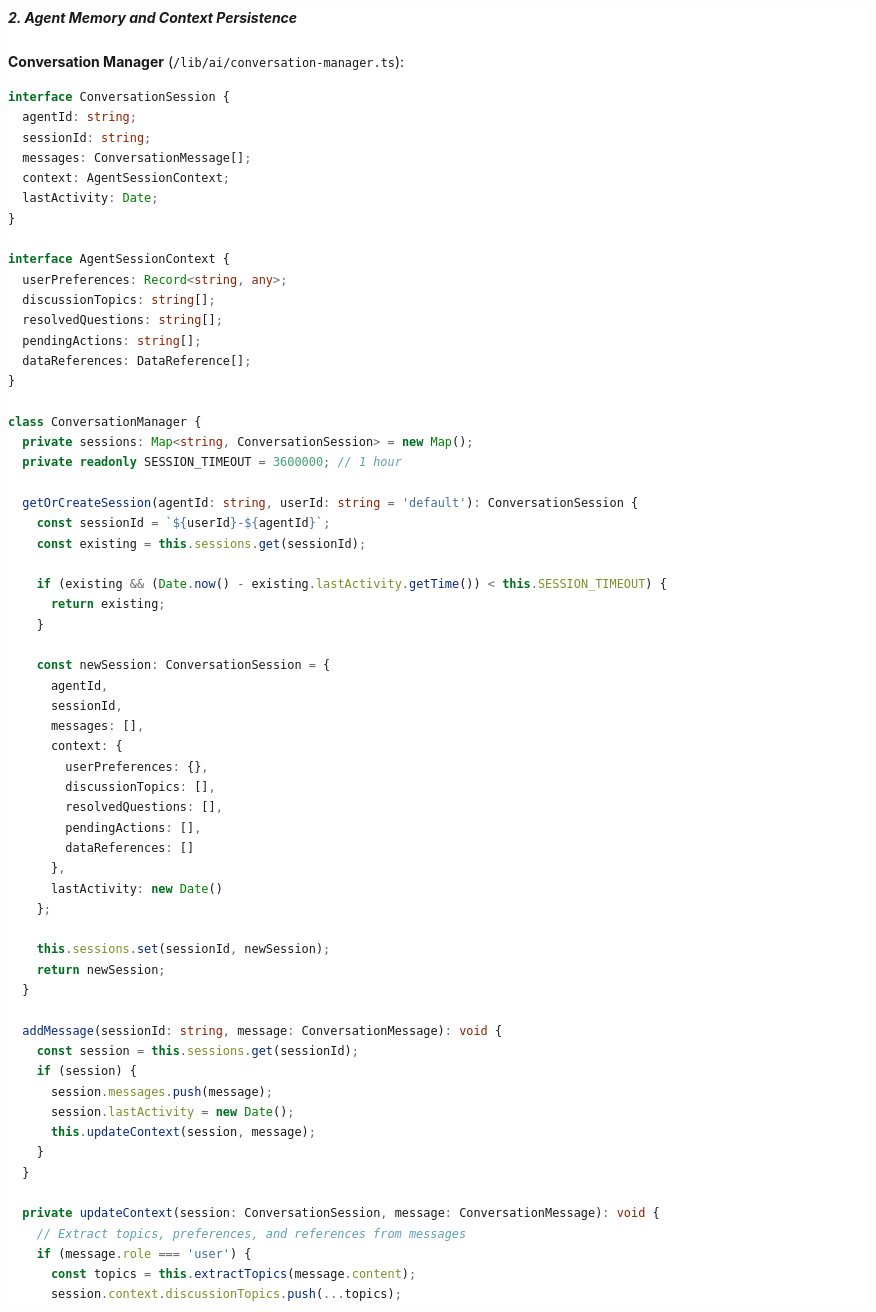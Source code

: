 ##### 2. Agent Memory and Context Persistence
**Conversation Manager** (`/lib/ai/conversation-manager.ts`):

```typescript
interface ConversationSession {
  agentId: string;
  sessionId: string;
  messages: ConversationMessage[];
  context: AgentSessionContext;
  lastActivity: Date;
}

interface AgentSessionContext {
  userPreferences: Record<string, any>;
  discussionTopics: string[];
  resolvedQuestions: string[];
  pendingActions: string[];
  dataReferences: DataReference[];
}

class ConversationManager {
  private sessions: Map<string, ConversationSession> = new Map();
  private readonly SESSION_TIMEOUT = 3600000; // 1 hour

  getOrCreateSession(agentId: string, userId: string = 'default'): ConversationSession {
    const sessionId = `${userId}-${agentId}`;
    const existing = this.sessions.get(sessionId);
    
    if (existing && (Date.now() - existing.lastActivity.getTime()) < this.SESSION_TIMEOUT) {
      return existing;
    }
    
    const newSession: ConversationSession = {
      agentId,
      sessionId,
      messages: [],
      context: {
        userPreferences: {},
        discussionTopics: [],
        resolvedQuestions: [],
        pendingActions: [],
        dataReferences: []
      },
      lastActivity: new Date()
    };
    
    this.sessions.set(sessionId, newSession);
    return newSession;
  }

  addMessage(sessionId: string, message: ConversationMessage): void {
    const session = this.sessions.get(sessionId);
    if (session) {
      session.messages.push(message);
      session.lastActivity = new Date();
      this.updateContext(session, message);
    }
  }
  
  private updateContext(session: ConversationSession, message: ConversationMessage): void {
    // Extract topics, preferences, and references from messages
    if (message.role === 'user') {
      const topics = this.extractTopics(message.content);
      session.context.discussionTopics.push(...topics);
```